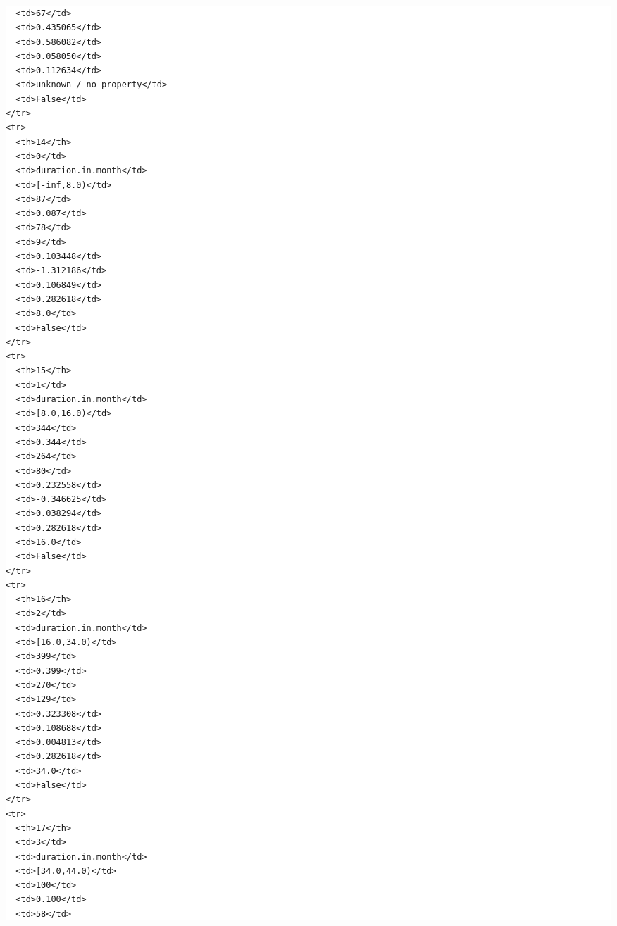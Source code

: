       <td>67</td>
      <td>0.435065</td>
      <td>0.586082</td>
      <td>0.058050</td>
      <td>0.112634</td>
      <td>unknown / no property</td>
      <td>False</td>
    </tr>
    <tr>
      <th>14</th>
      <td>0</td>
      <td>duration.in.month</td>
      <td>[-inf,8.0)</td>
      <td>87</td>
      <td>0.087</td>
      <td>78</td>
      <td>9</td>
      <td>0.103448</td>
      <td>-1.312186</td>
      <td>0.106849</td>
      <td>0.282618</td>
      <td>8.0</td>
      <td>False</td>
    </tr>
    <tr>
      <th>15</th>
      <td>1</td>
      <td>duration.in.month</td>
      <td>[8.0,16.0)</td>
      <td>344</td>
      <td>0.344</td>
      <td>264</td>
      <td>80</td>
      <td>0.232558</td>
      <td>-0.346625</td>
      <td>0.038294</td>
      <td>0.282618</td>
      <td>16.0</td>
      <td>False</td>
    </tr>
    <tr>
      <th>16</th>
      <td>2</td>
      <td>duration.in.month</td>
      <td>[16.0,34.0)</td>
      <td>399</td>
      <td>0.399</td>
      <td>270</td>
      <td>129</td>
      <td>0.323308</td>
      <td>0.108688</td>
      <td>0.004813</td>
      <td>0.282618</td>
      <td>34.0</td>
      <td>False</td>
    </tr>
    <tr>
      <th>17</th>
      <td>3</td>
      <td>duration.in.month</td>
      <td>[34.0,44.0)</td>
      <td>100</td>
      <td>0.100</td>
      <td>58</td>